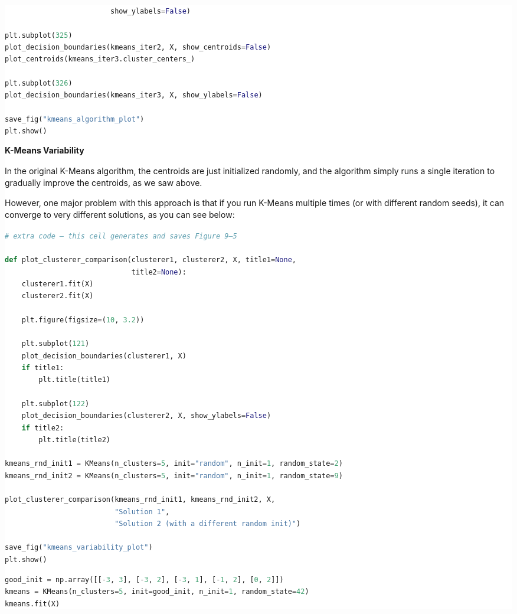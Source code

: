 ```python
                         show_ylabels=False)

plt.subplot(325)
plot_decision_boundaries(kmeans_iter2, X, show_centroids=False)
plot_centroids(kmeans_iter3.cluster_centers_)

plt.subplot(326)
plot_decision_boundaries(kmeans_iter3, X, show_ylabels=False)

save_fig("kmeans_algorithm_plot")
plt.show()
```

**K-Means Variability**


In the original K-Means algorithm, the centroids are just initialized randomly, and the algorithm simply runs a single iteration to gradually improve the centroids, as we saw above.

However, one major problem with this approach is that if you run K-Means multiple times (or with different random seeds), it can converge to very different solutions, as you can see below:

```python
# extra code – this cell generates and saves Figure 9–5

def plot_clusterer_comparison(clusterer1, clusterer2, X, title1=None,
                              title2=None):
    clusterer1.fit(X)
    clusterer2.fit(X)

    plt.figure(figsize=(10, 3.2))

    plt.subplot(121)
    plot_decision_boundaries(clusterer1, X)
    if title1:
        plt.title(title1)

    plt.subplot(122)
    plot_decision_boundaries(clusterer2, X, show_ylabels=False)
    if title2:
        plt.title(title2)

kmeans_rnd_init1 = KMeans(n_clusters=5, init="random", n_init=1, random_state=2)
kmeans_rnd_init2 = KMeans(n_clusters=5, init="random", n_init=1, random_state=9)

plot_clusterer_comparison(kmeans_rnd_init1, kmeans_rnd_init2, X,
                          "Solution 1",
                          "Solution 2 (with a different random init)")

save_fig("kmeans_variability_plot")
plt.show()
```

```python
good_init = np.array([[-3, 3], [-3, 2], [-3, 1], [-1, 2], [0, 2]])
kmeans = KMeans(n_clusters=5, init=good_init, n_init=1, random_state=42)
kmeans.fit(X)
```
